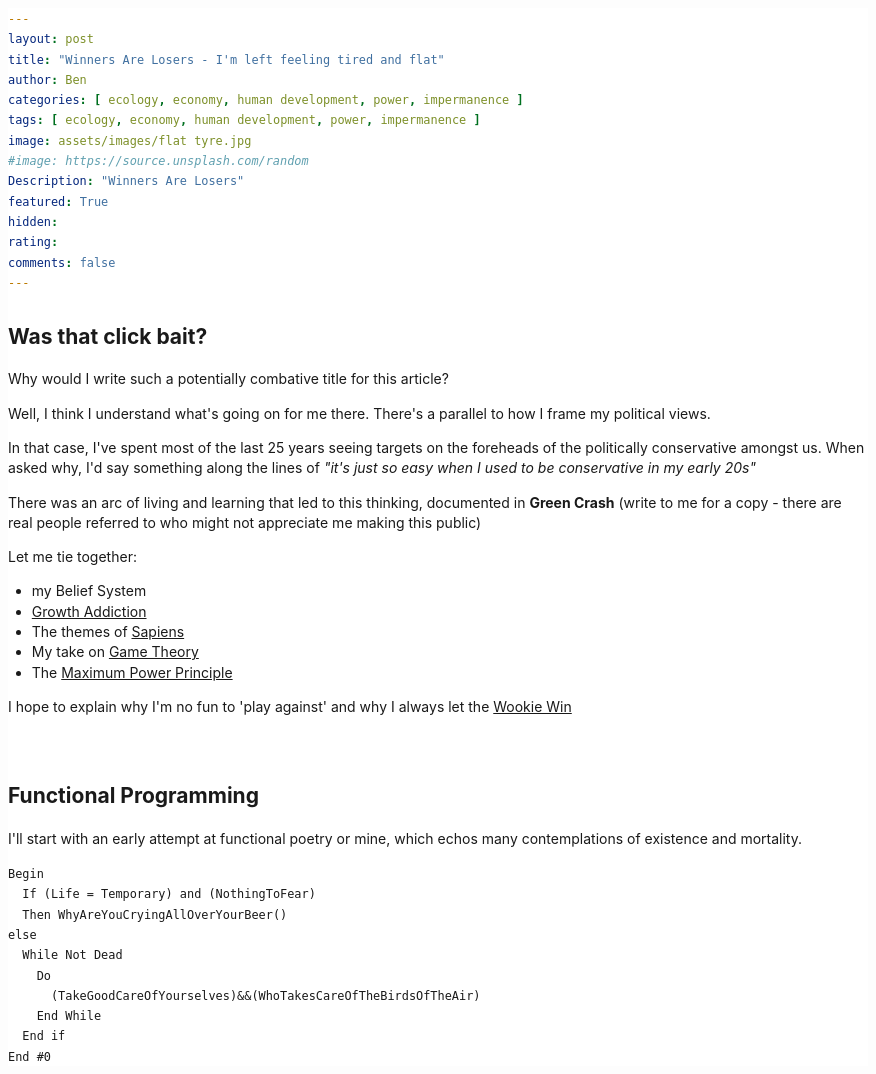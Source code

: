 ```yaml
---
layout: post
title: "Winners Are Losers - I'm left feeling tired and flat"
author: Ben
categories: [ ecology, economy, human development, power, impermanence ]
tags: [ ecology, economy, human development, power, impermanence ]
image: assets/images/flat tyre.jpg
#image: https://source.unsplash.com/random
Description: "Winners Are Losers"
featured: True
hidden:
rating:
comments: false 
---
```

## Was that click bait?

Why would I write such a potentially combative title for this article?

Well, I think I understand what's going on for me there. There's a parallel to how I frame my political views.

In that case, I've spent most of the last 25 years seeing targets on the foreheads of the politically conservative amongst us. When asked why, I'd say something along the lines of *"it's just so easy when I used to be conservative in my early 20s"*

There was an arc of living and learning that led to this thinking, documented in **Green Crash** (write to me for a copy - there are real people referred to who might not appreciate me making this public)

Let me tie together:

- my Belief System 
- [Growth Addiction](https://www.allenandunwin.com/browse/books/general-books/current-affairs-politics/Growth-Fetish-Clive-Hamilton-9781741140781) 
- The themes of [Sapiens](https://en.wikipedia.org/wiki/Sapiens:_A_Brief_History_of_Humankind)
- My take on  [Game Theory](https://www.benburke.org/game-theory-in-two-lines-of-code/) 
- The [Maximum Power Principle](https://en.wikipedia.org/wiki/Maximum_power_principle)

I hope to explain why I'm no fun to 'play against' and why I always let the [Wookie Win](https://www.starwars.com/video/let-the-wookiee-win)

<iframe width="560" height="315" src="https://www.starwars.com/embed/4e3617ee7839847e8751b2f8" frameborder="0" allowfullscreen scrolling="no"></iframe>

<br>      

## Functional Programming

I'll start with an early attempt at functional poetry or mine, which echos many contemplations of existence and mortality.

``` 
Begin
  If (Life = Temporary) and (NothingToFear)
  Then WhyAreYouCryingAllOverYourBeer()
else
  While Not Dead
    Do
      (TakeGoodCareOfYourselves)&&(WhoTakesCareOfTheBirdsOfTheAir)
    End While
  End if
End #0 
```
